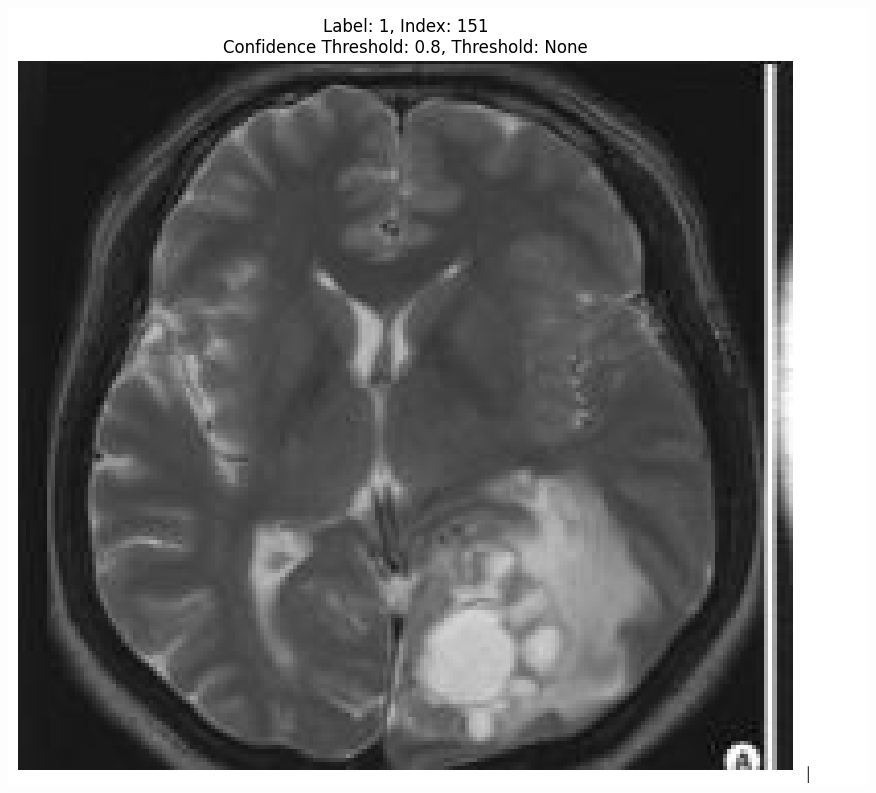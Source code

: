 ![Detection 151_1](Brain%20Tumor%20Analysis/output_images/model_analysis/object_detection/image_151_1.png) |